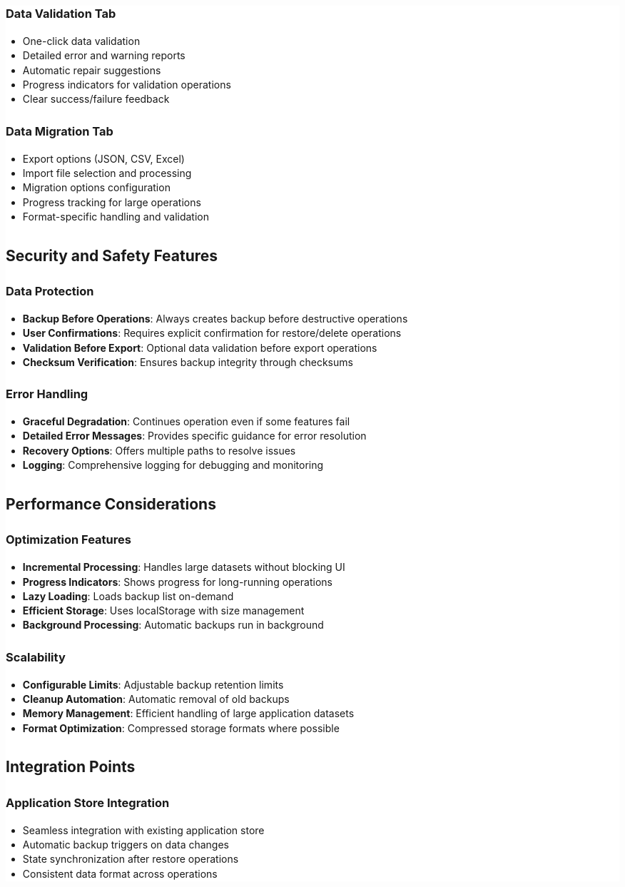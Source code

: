 ### Data Validation Tab
- One-click data validation
- Detailed error and warning reports
- Automatic repair suggestions
- Progress indicators for validation operations
- Clear success/failure feedback

### Data Migration Tab
- Export options (JSON, CSV, Excel)
- Import file selection and processing
- Migration options configuration
- Progress tracking for large operations
- Format-specific handling and validation

## Security and Safety Features

### Data Protection
- **Backup Before Operations**: Always creates backup before destructive operations
- **User Confirmations**: Requires explicit confirmation for restore/delete operations
- **Validation Before Export**: Optional data validation before export operations
- **Checksum Verification**: Ensures backup integrity through checksums

### Error Handling
- **Graceful Degradation**: Continues operation even if some features fail
- **Detailed Error Messages**: Provides specific guidance for error resolution
- **Recovery Options**: Offers multiple paths to resolve issues
- **Logging**: Comprehensive logging for debugging and monitoring

## Performance Considerations

### Optimization Features
- **Incremental Processing**: Handles large datasets without blocking UI
- **Progress Indicators**: Shows progress for long-running operations
- **Lazy Loading**: Loads backup list on-demand
- **Efficient Storage**: Uses localStorage with size management
- **Background Processing**: Automatic backups run in background

### Scalability
- **Configurable Limits**: Adjustable backup retention limits
- **Cleanup Automation**: Automatic removal of old backups
- **Memory Management**: Efficient handling of large application datasets
- **Format Optimization**: Compressed storage formats where possible

## Integration Points

### Application Store Integration
- Seamless integration with existing application store
- Automatic backup triggers on data changes
- State synchronization after restore operations
- Consistent data format across operations
